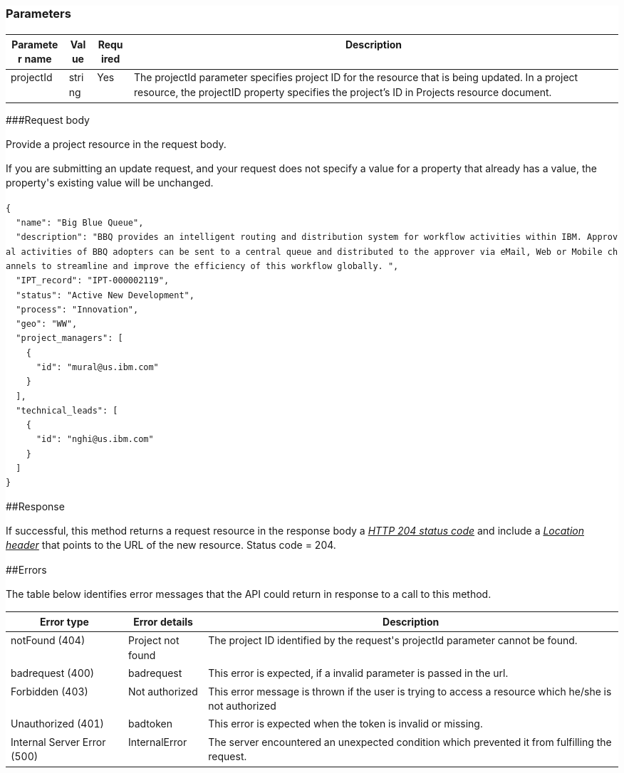### Parameters

| Parameter name	   | Value           	| Required  | Description  |
| ----------------- |-------------------| ----------|--------------|
|  projectId        |string   |Yes      |  The projectId parameter specifies project ID for the resource that is being updated. In a project resource, the projectID property specifies the project’s ID in Projects resource document. |

###Request body

Provide a project resource in the request body.

If you are submitting an update request, and your request does not
specify a value for a property that already has a value, the property's
existing value will be unchanged.

	{
	  "name": "Big Blue Queue",
	  "description": "BBQ provides an intelligent routing and distribution system for workflow activities within IBM. Approval activities of BBQ adopters can be sent to a central queue and distributed to the approver via eMail, Web or Mobile channels to streamline and improve the efficiency of this workflow globally. ",
	  "IPT_record": "IPT-000002119",
	  "status": "Active New Development",
	  "process": "Innovation",
	  "geo": "WW",
	  "project_managers": [
	    {
	      "id": "mural@us.ibm.com"
	    }
	  ],
	  "technical_leads": [
	    {
	      "id": "nghi@us.ibm.com"
	    }
	  ]
	}

##Response

If successful, this method returns a request resource in the response body a [*HTTP 204 status
code*](http://www.w3.org/Protocols/rfc2616/rfc2616-sec9.html#sec9.6) and
include a [*Location
header*](http://www.w3.org/Protocols/rfc2616/rfc2616-sec14.html#sec14.30)
that points to the URL of the new resource. Status code = 204.

##Errors

The table below identifies error messages that the API could return in
response to a call to this method.


| Error type        | Error details           | Description  |
| ------------------ |-------------| -----|
|  notFound (404)    | Project not found | The project ID identified by the request's projectId parameter cannot be found.|
|  badrequest (400)  | badrequest | This error is expected, if a invalid parameter is passed in the url. |
|  Forbidden (403)   | Not authorized | This error message is thrown if the user is trying to access a resource which he/she is not authorized |
|  Unauthorized (401)| badtoken |This error is expected when the token is invalid or missing. |
|Internal Server Error (500)| InternalError |The server encountered an unexpected condition which prevented it from fulfilling the request.|
